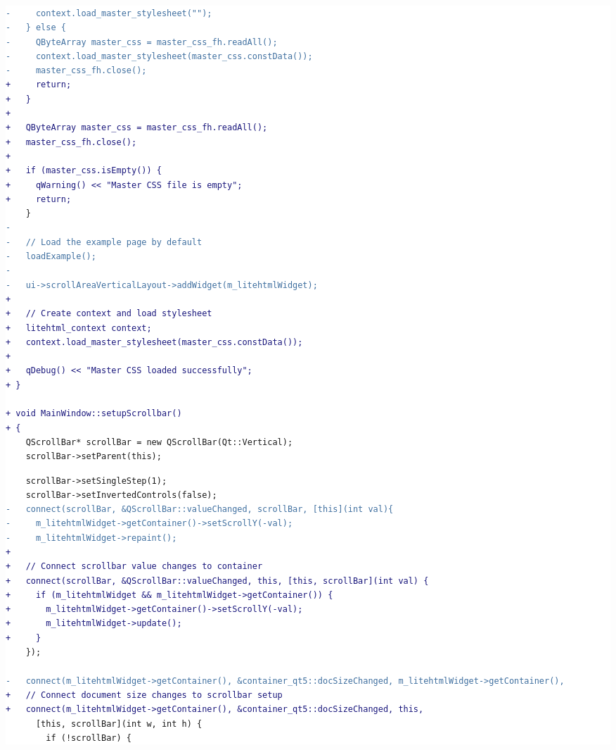 ```diff
-     context.load_master_stylesheet("");
-   } else {
-     QByteArray master_css = master_css_fh.readAll();
-     context.load_master_stylesheet(master_css.constData());
-     master_css_fh.close();
+     return;
+   }
+   
+   QByteArray master_css = master_css_fh.readAll();
+   master_css_fh.close();
+   
+   if (master_css.isEmpty()) {
+     qWarning() << "Master CSS file is empty";
+     return;
    }
- 
-   // Load the example page by default
-   loadExample();
- 
-   ui->scrollAreaVerticalLayout->addWidget(m_litehtmlWidget);
+   
+   // Create context and load stylesheet
+   litehtml_context context;
+   context.load_master_stylesheet(master_css.constData());
+   
+   qDebug() << "Master CSS loaded successfully";
+ }
  
+ void MainWindow::setupScrollbar()
+ {
    QScrollBar* scrollBar = new QScrollBar(Qt::Vertical);
    scrollBar->setParent(this);
```

```diff
    scrollBar->setSingleStep(1);
    scrollBar->setInvertedControls(false);
-   connect(scrollBar, &QScrollBar::valueChanged, scrollBar, [this](int val){
-     m_litehtmlWidget->getContainer()->setScrollY(-val);
-     m_litehtmlWidget->repaint();
+   
+   // Connect scrollbar value changes to container
+   connect(scrollBar, &QScrollBar::valueChanged, this, [this, scrollBar](int val) {
+     if (m_litehtmlWidget && m_litehtmlWidget->getContainer()) {
+       m_litehtmlWidget->getContainer()->setScrollY(-val);
+       m_litehtmlWidget->update();
+     }
    });
  
-   connect(m_litehtmlWidget->getContainer(), &container_qt5::docSizeChanged, m_litehtmlWidget->getContainer(), 
+   // Connect document size changes to scrollbar setup
+   connect(m_litehtmlWidget->getContainer(), &container_qt5::docSizeChanged, this, 
      [this, scrollBar](int w, int h) {
        if (!scrollBar) {
```
